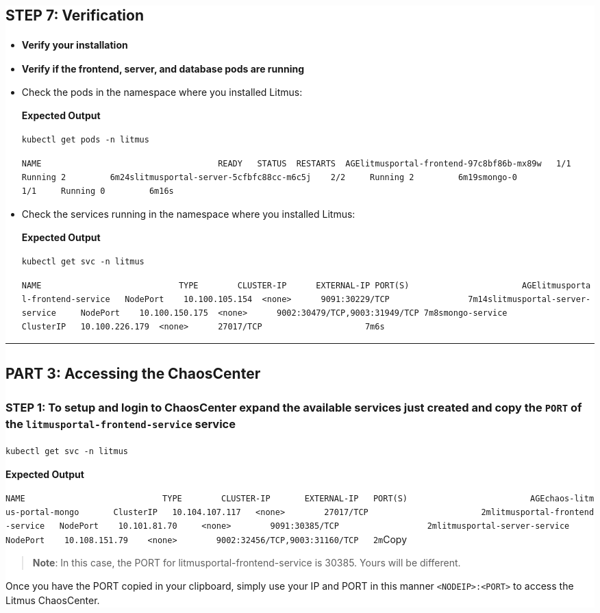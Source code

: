 ## STEP 7: Verification

- **Verify your installation**[](https://docs.litmuschaos.io/docs/getting-started/installation/#verify-your-installation)

- **Verify if the frontend, server, and database pods are running**[](https://docs.litmuschaos.io/docs/getting-started/installation/#verify-if-the-frontend-server-and-database-pods-are-running)

- Check the pods in the namespace where you installed Litmus:
    
    **Expected Output**
    
    `kubectl get pods -n litmus`
    
    `NAME                                    READY   STATUS  RESTARTS  AGElitmusportal-frontend-97c8bf86b-mx89w   1/1     Running 2         6m24slitmusportal-server-5cfbfc88cc-m6c5j    2/2     Running 2         6m19smongo-0                                 1/1     Running 0         6m16s`
    
- Check the services running in the namespace where you installed Litmus:
    
    **Expected Output**
    
    `kubectl get svc -n litmus`
    
    `NAME                            TYPE        CLUSTER-IP      EXTERNAL-IP PORT(S)                       AGElitmusportal-frontend-service   NodePort    10.100.105.154  <none>      9091:30229/TCP                7m14slitmusportal-server-service     NodePort    10.100.150.175  <none>      9002:30479/TCP,9003:31949/TCP 7m8smongo-service                   ClusterIP   10.100.226.179  <none>      27017/TCP                     7m6s`
    

------------------------------------------------------------------------------------

## PART 3: **Accessing the ChaosCenter**[](https://docs.litmuschaos.io/docs/getting-started/installation/#accessing-the-chaoscenter)

### **STEP 1:** To setup and login to ChaosCenter expand the available services just created and copy the `PORT` of the `litmusportal-frontend-service` service

`kubectl get svc -n litmus`

**Expected Output**

`NAME                            TYPE        CLUSTER-IP       EXTERNAL-IP   PORT(S)                         AGEchaos-litmus-portal-mongo       ClusterIP   10.104.107.117   <none>        27017/TCP                       2mlitmusportal-frontend-service   NodePort    10.101.81.70     <none>        9091:30385/TCP                  2mlitmusportal-server-service     NodePort    10.108.151.79    <none>        9002:32456/TCP,9003:31160/TCP   2m`Copy

> **Note**: In this case, the PORT for litmusportal-frontend-service is 30385. Yours will be different.
> 

Once you have the PORT copied in your clipboard, simply use your IP and PORT in this manner `<NODEIP>:<PORT>` to access the Litmus ChaosCenter.
